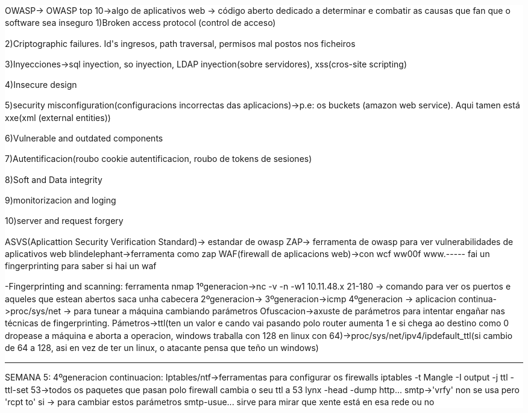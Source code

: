 
OWASP-> OWASP top 10->algo de aplicativos web -> código aberto dedicado a determinar e combatir as causas que fan que o software sea inseguro 
1)Broken access protocol (control de acceso)


2)Criptographic failures. Id's ingresos, path traversal, permisos mal postos nos ficheiros


3)Inyecciones->sql inyection, so inyection, LDAP inyection(sobre servidores), xss(cros-site scripting)


4)Insecure design


5)security misconfiguration(configuracions incorrectas das aplicacions)->p.e: os buckets (amazon web service). Aqui tamen está xxe(xml (external entities))


6)Vulnerable and outdated components


7)Autentificacion(roubo cookie autentificacion, roubo de tokens de sesiones)


8)Soft and Data integrity


9)monitorizacion and loging


10)server and request forgery




ASVS(Aplicattion Security Verification Standard)-> estandar de owasp
ZAP-> ferramenta de owasp para ver vulnerabilidades de aplicativos web
blindelephant->ferramenta como zap
WAF(firewall  de aplicacions web)->con wcf ww00f www.----- fai un fingerprinting para saber si hai un waf


-Fingerprinting and scanning: ferramenta nmap
1ºgeneracion->nc -v -n -w1 10.11.48.x 21-180 -> comando para ver os puertos e aqueles que estean abertos saca unha cabecera
2ºgeneracion->
3ºgeneracion->icmp 
4ºgeneracion -> aplicacion continua->proc/sys/net -> para tunear a máquina cambiando parámetros
Ofuscacion->axuste de parámetros para intentar engañar nas técnicas de fingerprinting. Pámetros->ttl(ten un valor e cando vai pasando polo router aumenta 1 e si chega ao destino como 0 dropease a máquina e aborta  a operacion, windows traballa con 128 en linux con 64)->proc/sys/net/ipv4/ipdefault_ttl(si cambio de 64 a 128, asi en vez de ter un linux, o atacante pensa que teño un windows)

-------------------------------------
SEMANA 5:
4ºgeneracion continuacion:
Iptables/ntf->ferramentas para configurar os firewalls
iptables -t Mangle -I output -j ttl -ttl-set 53->todos os paquetes que pasan polo firewall cambia o seu ttl a 53
lynx -head -dump http...
smtp->'vrfy' non se usa pero 'rcpt to' si -> para cambiar estos parámetros smtp-usue... sirve para mirar que xente está en esa rede ou no
